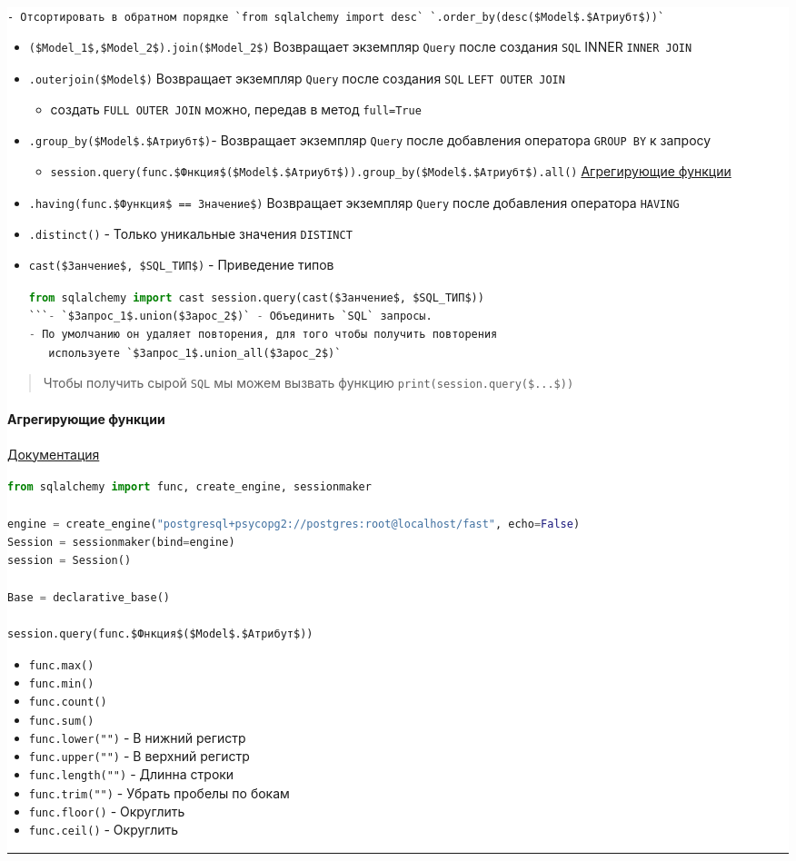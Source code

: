     - Отсортировать в обратном порядке `from sqlalchemy import desc` `.order_by(desc($Model$.$Атриубт$))`

- `($Model_1$,$Model_2$).join($Model_2$)` Возвращает экземпляр `Query` после создания `SQL` INNER `INNER JOIN`
- `.outerjoin($Model$)` Возвращает экземпляр `Query` после создания `SQL` `LEFT OUTER JOIN`

    - создать `FULL OUTER JOIN` можно, передав в метод `full=True`

- `.group_by($Model$.$Атриубт$)`- Возвращает экземпляр `Query` после добавления оператора `GROUP BY` к запросу

    - `session.query(func.$Фнкция$($Model$.$Атриубт$)).group_by($Model$.$Атриубт$).all()` [Агрегирующие функции](#Агрегирующие%функции)

- `.having(func.$Функция$ == Значение$)` Возвращает экземпляр `Query` после добавления оператора `HAVING`
- `.distinct()` - Только уникальные значения `DISTINCT`
- `cast($Занчение$, $SQL_ТИП$)` - Приведение типов

    ````python
    from sqlalchemy import cast session.query(cast($Занчение$, $SQL_ТИП$))
    ```- `$Запрос_1$.union($Зарос_2$)` - Объединить `SQL` запросы.
    - По умолчанию он удаляет повторения, для того чтобы получить повторения
       используете `$Запрос_1$.union_all($Зарос_2$)`

    ````

> Чтобы получить сырой `SQL` мы можем вызвать функцию `print(session.query($...$))`

#### Агрегирующие функции

[Документация](https://docs.sqlalchemy.org/en/14/core/functions.html)

```python
from sqlalchemy import func, create_engine, sessionmaker

engine = create_engine("postgresql+psycopg2://postgres:root@localhost/fast", echo=False)
Session = sessionmaker(bind=engine)
session = Session()

Base = declarative_base()

session.query(func.$Фнкция$($Model$.$Атрибут$))
```

- `func.max()`
- `func.min()`
- `func.count()`
- `func.sum()`
- `func.lower("")` - В нижний регистр
- `func.upper("")` - В верхний регистр
- `func.length("")` - Длинна строки
- `func.trim("")` - Убрать пробелы по бокам
- `func.floor()` - Округлить
- `func.ceil()` - Округлить

---